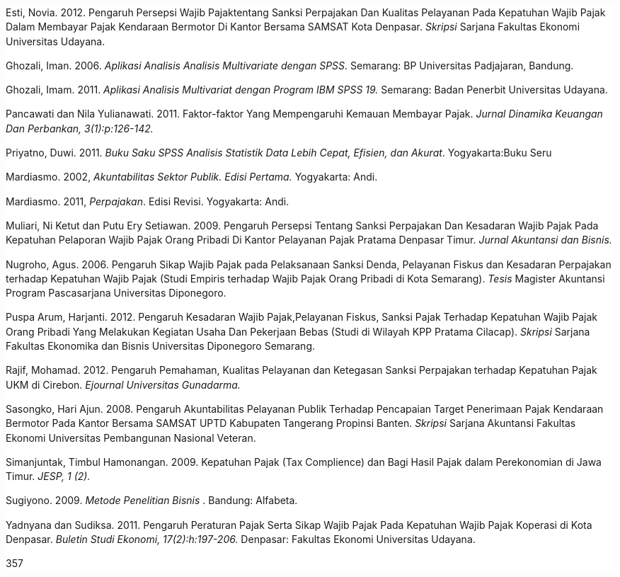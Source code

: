 <p><span class="font2">Esti, Novia. 2012. Pengaruh Persepsi Wajib Pajaktentang Sanksi Perpajakan Dan Kualitas Pelayanan Pada Kepatuhan Wajib Pajak Dalam Membayar Pajak Kendaraan Bermotor Di Kantor Bersama SAMSAT Kota Denpasar. </span><span class="font2" style="font-style:italic;">Skripsi </span><span class="font2">Sarjana Fakultas Ekonomi Universitas Udayana.</span></p>
<p><span class="font2">Ghozali, Iman. 2006. </span><span class="font2" style="font-style:italic;">Aplikasi Analisis Analisis Multivariate dengan SPSS</span><span class="font2">. Semarang: BP Universitas Padjajaran, Bandung.</span></p>
<p><span class="font2">Ghozali, Imam. 2011. </span><span class="font2" style="font-style:italic;">Aplikasi Analisis Multivariat dengan Program IBM SPSS 19.</span><span class="font2"> Semarang: Badan Penerbit Universitas Udayana.</span></p>
<p><span class="font2">Pancawati dan Nila Yulianawati. 2011. Faktor-faktor Yang Mempengaruhi Kemauan Membayar Pajak. </span><span class="font2" style="font-style:italic;">Jurnal Dinamika Keuangan Dan Perbankan, 3(1):p:126-142.</span></p>
<p><span class="font2">Priyatno, Duwi. 2011. </span><span class="font2" style="font-style:italic;">Buku Saku SPSS Analisis Statistik Data Lebih Cepat, Efisien, dan Akurat</span><span class="font2">. Yogyakarta:Buku Seru</span></p>
<p><span class="font2">Mardiasmo. 2002, </span><span class="font2" style="font-style:italic;">Akuntabilitas Sektor Publik. Edisi Pertama.</span><span class="font2"> Yogyakarta: Andi.</span></p>
<p><span class="font2">Mardiasmo. 2011, </span><span class="font2" style="font-style:italic;">Perpajakan</span><span class="font2">. Edisi Revisi. Yogyakarta: Andi.</span></p>
<p><span class="font2">Muliari, Ni Ketut dan Putu Ery Setiawan. 2009. Pengaruh Persepsi Tentang Sanksi Perpajakan Dan Kesadaran Wajib Pajak Pada Kepatuhan Pelaporan Wajib Pajak Orang Pribadi Di Kantor Pelayanan Pajak Pratama Denpasar Timur. </span><span class="font2" style="font-style:italic;">Jurnal Akuntansi dan Bisnis.</span></p>
<p><span class="font2">Nugroho, Agus. 2006. Pengaruh Sikap Wajib Pajak pada Pelaksanaan Sanksi Denda, Pelayanan Fiskus dan Kesadaran Perpajakan terhadap Kepatuhan Wajib Pajak (Studi Empiris terhadap Wajib Pajak Orang Pribadi di Kota Semarang). </span><span class="font2" style="font-style:italic;">Tesis</span><span class="font2"> Magister Akuntansi Program Pascasarjana Universitas Diponegoro.</span></p>
<p><span class="font2">Puspa Arum, Harjanti. 2012. Pengaruh Kesadaran Wajib Pajak,Pelayanan Fiskus, Sanksi Pajak Terhadap Kepatuhan Wajib Pajak Orang Pribadi Yang Melakukan Kegiatan Usaha Dan Pekerjaan Bebas (Studi di Wilayah KPP Pratama Cilacap). </span><span class="font2" style="font-style:italic;">Skripsi</span><span class="font2"> Sarjana Fakultas Ekonomika dan Bisnis Universitas Diponegoro Semarang.</span></p>
<p><span class="font2">Rajif, Mohamad. 2012. Pengaruh Pemahaman, Kualitas Pelayanan dan Ketegasan Sanksi Perpajakan terhadap Kepatuhan Pajak UKM di Cirebon. </span><span class="font2" style="font-style:italic;">Ejournal Universitas Gunadarma.</span></p>
<p><span class="font2">Sasongko, Hari Ajun. 2008. Pengaruh Akuntabilitas Pelayanan Publik Terhadap Pencapaian Target Penerimaan Pajak Kendaraan Bermotor Pada Kantor Bersama SAMSAT UPTD Kabupaten Tangerang Propinsi Banten. </span><span class="font2" style="font-style:italic;">Skripsi</span><span class="font2"> Sarjana Akuntansi Fakultas Ekonomi Universitas Pembangunan Nasional Veteran.</span></p>
<p><span class="font2">Simanjuntak, Timbul Hamonangan. 2009. Kepatuhan Pajak (Tax Complience) dan Bagi Hasil Pajak dalam Perekonomian di Jawa Timur. </span><span class="font2" style="font-style:italic;">JESP, 1 (2).</span></p>
<p><span class="font2">Sugiyono. 2009. </span><span class="font2" style="font-style:italic;">Metode Penelitian Bisnis</span><span class="font2"> . Bandung: Alfabeta.</span></p>
<p><span class="font2">Yadnyana dan Sudiksa. 2011. Pengaruh Peraturan Pajak Serta Sikap Wajib Pajak Pada Kepatuhan Wajib Pajak Koperasi di Kota Denpasar. </span><span class="font2" style="font-style:italic;">Buletin Studi Ekonomi, 17(2):h:197-206.</span><span class="font2"> Denpasar: Fakultas Ekonomi Universitas Udayana.</span></p>
<p><span class="font0">357</span></p>
